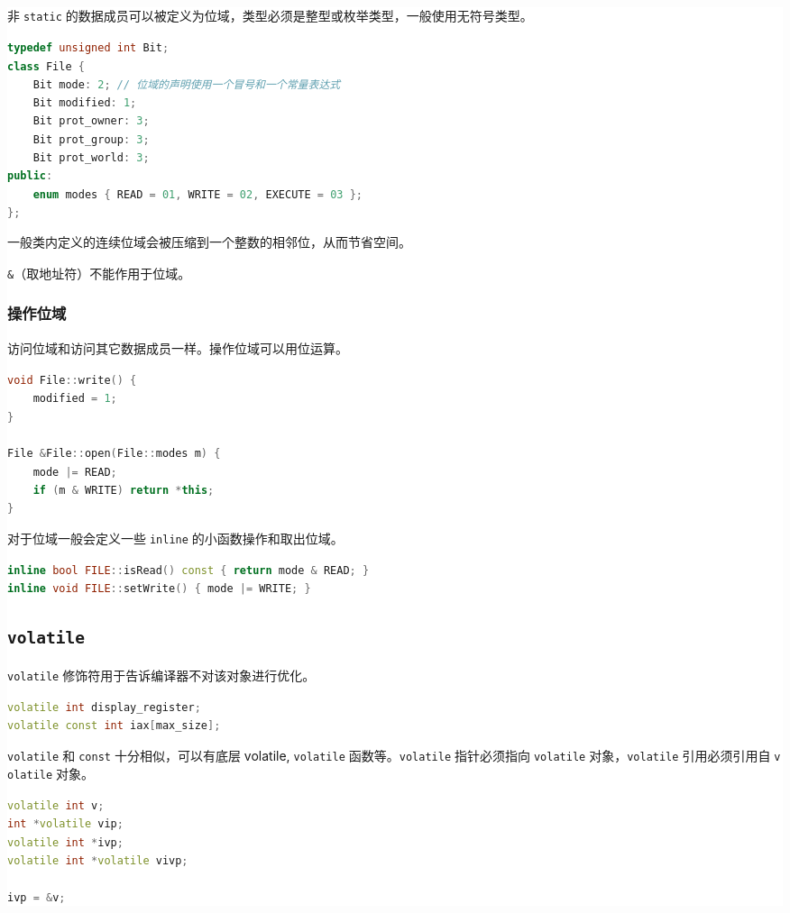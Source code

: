 非 `static` 的数据成员可以被定义为位域，类型必须是整型或枚举类型，一般使用无符号类型。

``` cpp
typedef unsigned int Bit;
class File {
    Bit mode: 2; // 位域的声明使用一个冒号和一个常量表达式
    Bit modified: 1;
    Bit prot_owner: 3;
    Bit prot_group: 3;
    Bit prot_world: 3;
public:
    enum modes { READ = 01, WRITE = 02, EXECUTE = 03 };
};
```

一般类内定义的连续位域会被压缩到一个整数的相邻位，从而节省空间。

`&`（取地址符）不能作用于位域。

### 操作位域

访问位域和访问其它数据成员一样。操作位域可以用位运算。

``` cpp
void File::write() {
    modified = 1;
}

File &File::open(File::modes m) {
    mode |= READ;
    if (m & WRITE) return *this;
}
```

对于位域一般会定义一些 `inline` 的小函数操作和取出位域。

``` cpp
inline bool FILE::isRead() const { return mode & READ; }
inline void FILE::setWrite() { mode |= WRITE; }
```

## `volatile`

`volatile` 修饰符用于告诉编译器不对该对象进行优化。

``` cpp
volatile int display_register;
volatile const int iax[max_size];
```

`volatile` 和 `const` 十分相似，可以有底层 volatile, `volatile` 函数等。`volatile` 指针必须指向 `volatile` 对象，`volatile` 引用必须引用自 `volatile` 对象。

``` cpp
volatile int v;
int *volatile vip;
volatile int *ivp;
volatile int *volatile vivp;

ivp = &v;
```
